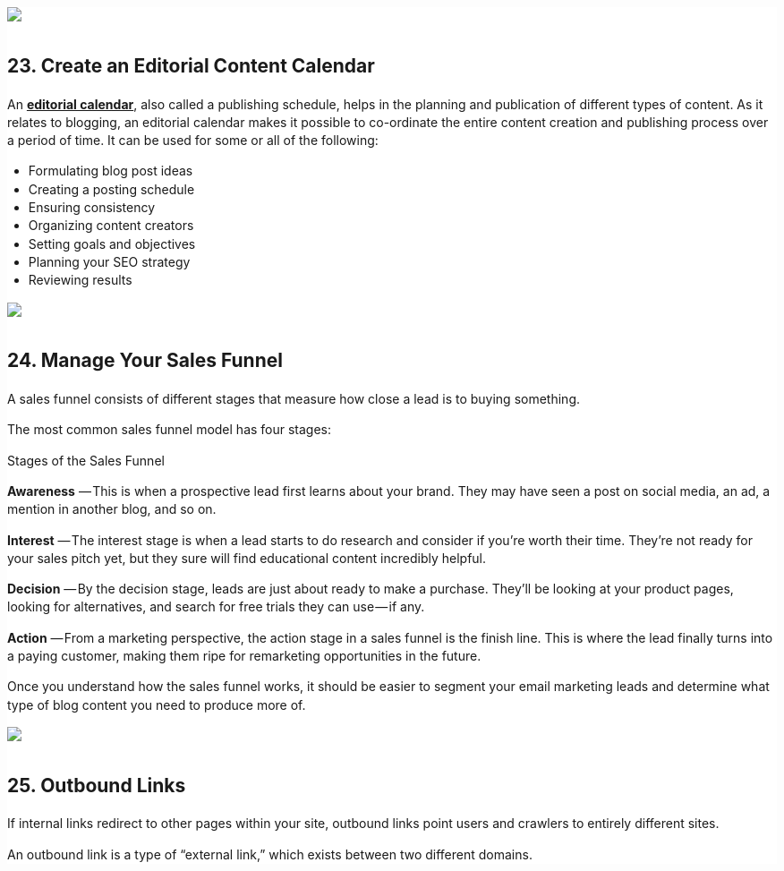 ![](https://mk0bloggingguidylrvx.kinstacdn.com/wp-content/uploads/2021/03/chart-bar-graph-3d.png)

## 23\. **Create an Editorial Content Calendar**  

An [**editorial calendar**](https://medium.com/digital-marketing-lab/how-to-create-an-editorial-calendar-for-your-blog-595507778fd), also called a publishing schedule, helps in the planning and publication of different types of content. As it relates to blogging, an editorial calendar makes it possible to co-ordinate the entire content creation and publishing process over a period of time. It can be used for some or all of the following:

-   Formulating blog post ideas
-   Creating a posting schedule
-   Ensuring consistency
-   Organizing content creators
-   Setting goals and objectives
-   Planning your SEO strategy
-   Reviewing results

![](https://mk0bloggingguidylrvx.kinstacdn.com/wp-content/uploads/2021/03/1375-converted.png)

## 24\. **Manage Your Sales Funnel**  

A sales funnel consists of different stages that measure how close a lead is to buying something. 

The most common sales funnel model has four stages:

Stages of the Sales Funnel

**Awareness** — This is when a prospective lead first learns about your brand. They may have seen a post on social media, an ad, a mention in another blog, and so on. 

**Interest** — The interest stage is when a lead starts to do research and consider if you’re worth their time. They’re not ready for your sales pitch yet, but they sure will find educational content incredibly helpful. 

**Decision** — By the decision stage, leads are just about ready to make a purchase. They’ll be looking at your product pages, looking for alternatives, and search for free trials they can use — if any. 

**Action** — From a marketing perspective, the action stage in a sales funnel is the finish line. This is where the lead finally turns into a paying customer, making them ripe for remarketing opportunities in the future. 

Once you understand how the sales funnel works, it should be easier to segment your email marketing leads and determine what type of blog content you need to produce more of.

![](https://mk0bloggingguidylrvx.kinstacdn.com/wp-content/uploads/2021/03/540-converted.png)

## 25\. **Outbound Links**  

If internal links redirect to other pages within your site, outbound links point users and crawlers to entirely different sites.

An outbound link is a type of “external link,” which exists between two different domains.
